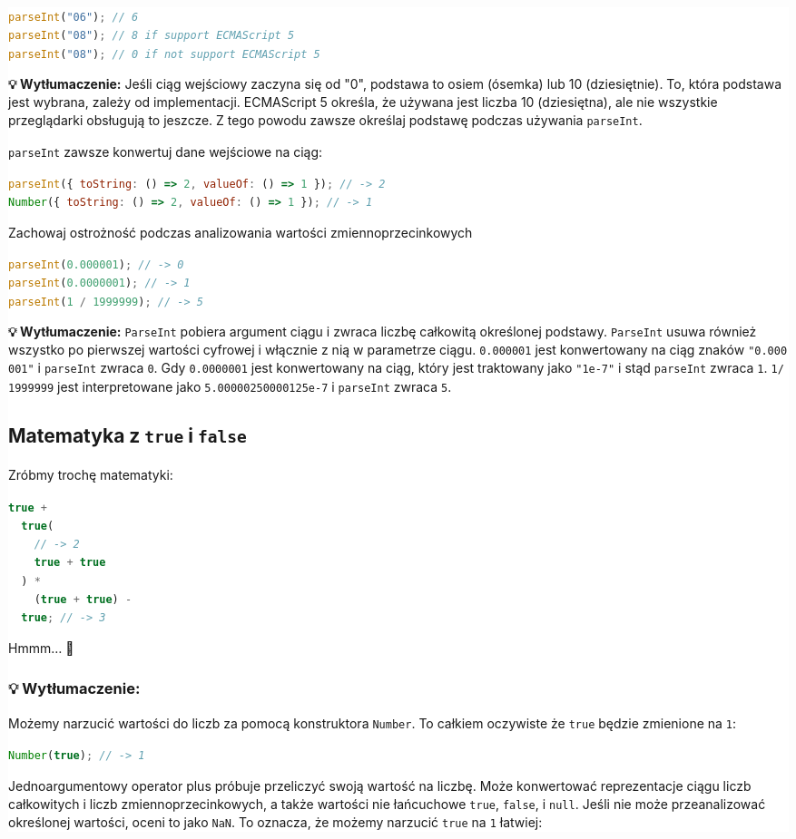 ```js
parseInt("06"); // 6
parseInt("08"); // 8 if support ECMAScript 5
parseInt("08"); // 0 if not support ECMAScript 5
```

**💡 Wytłumaczenie:** Jeśli ciąg wejściowy zaczyna się od "0", podstawa to osiem (ósemka) lub 10 (dziesiętnie). To, która podstawa jest wybrana, zależy od implementacji. ECMAScript 5 określa, że używana jest liczba 10 (dziesiętna), ale nie wszystkie przeglądarki obsługują to jeszcze. Z tego powodu zawsze określaj podstawę podczas używania `parseInt`.

`parseInt` zawsze konwertuj dane wejściowe na ciąg:

```js
parseInt({ toString: () => 2, valueOf: () => 1 }); // -> 2
Number({ toString: () => 2, valueOf: () => 1 }); // -> 1
```

Zachowaj ostrożność podczas analizowania wartości zmiennoprzecinkowych

```js
parseInt(0.000001); // -> 0
parseInt(0.0000001); // -> 1
parseInt(1 / 1999999); // -> 5
```

**💡 Wytłumaczenie:** `ParseInt` pobiera argument ciągu i zwraca liczbę całkowitą określonej podstawy. `ParseInt` usuwa również wszystko po pierwszej wartości cyfrowej i włącznie z nią w parametrze ciągu. `0.000001` jest konwertowany na ciąg znaków `"0.000001"` i `parseInt` zwraca `0`. Gdy `0.0000001` jest konwertowany na ciąg, który jest traktowany jako `"1e-7"` i stąd `parseInt` zwraca `1`. `1/1999999` jest interpretowane jako `5.00000250000125e-7` i `parseInt` zwraca `5`.

## Matematyka z `true` i `false`

Zróbmy trochę matematyki:

```js
true +
  true(
    // -> 2
    true + true
  ) *
    (true + true) -
  true; // -> 3
```

Hmmm… 🤔

### 💡 Wytłumaczenie:

Możemy narzucić wartości do liczb za pomocą konstruktora `Number`. To całkiem oczywiste że `true` będzie zmienione na `1`:

```js
Number(true); // -> 1
```

Jednoargumentowy operator plus próbuje przeliczyć swoją wartość na liczbę. Może konwertować reprezentacje ciągu liczb całkowitych i liczb zmiennoprzecinkowych, a także wartości nie łańcuchowe `true`, `false`, i `null`. Jeśli nie może przeanalizować określonej wartości, oceni to jako `NaN`. To oznacza, że możemy narzucić `true` na `1` łatwiej:
